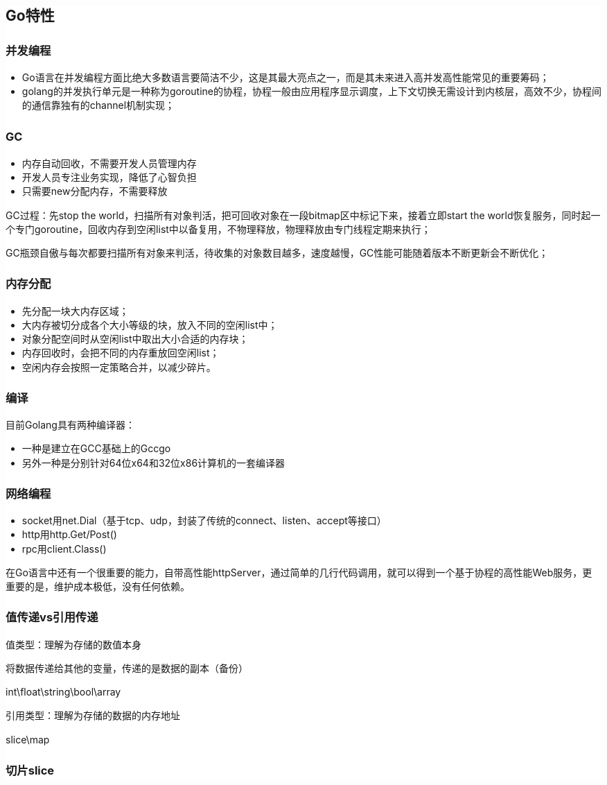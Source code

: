## Go特性

### 并发编程

* Go语言在并发编程方面比绝大多数语言要简洁不少，这是其最大亮点之一，而是其未来进入高并发高性能常见的重要筹码；
* golang的并发执行单元是一种称为goroutine的协程，协程一般由应用程序显示调度，上下文切换无需设计到内核层，高效不少，协程间的通信靠独有的channel机制实现；

### GC

* 内存自动回收，不需要开发人员管理内存
* 开发人员专注业务实现，降低了心智负担
* 只需要new分配内存，不需要释放

GC过程：先stop the world，扫描所有对象判活，把可回收对象在一段bitmap区中标记下来，接着立即start the world恢复服务，同时起一个专门goroutine，回收内存到空闲list中以备复用，不物理释放，物理释放由专门线程定期来执行；

GC瓶颈自傲与每次都要扫描所有对象来判活，待收集的对象数目越多，速度越慢，GC性能可能随着版本不断更新会不断优化；

### 内存分配

* 先分配一块大内存区域；
* 大内存被切分成各个大小等级的块，放入不同的空闲list中；
* 对象分配空间时从空闲list中取出大小合适的内存块；
* 内存回收时，会把不同的内存重放回空闲list；
* 空闲内存会按照一定策略合并，以减少碎片。

### 编译

目前Golang具有两种编译器：

* 一种是建立在GCC基础上的Gccgo
* 另外一种是分别针对64位x64和32位x86计算机的一套编译器

### 网络编程

* socket用net.Dial（基于tcp、udp，封装了传统的connect、listen、accept等接口）
* http用http.Get/Post()
* rpc用client.Class()

在Go语言中还有一个很重要的能力，自带高性能httpServer，通过简单的几行代码调用，就可以得到一个基于协程的高性能Web服务，更重要的是，维护成本极低，没有任何依赖。

### 值传递vs引用传递

值类型：理解为存储的数值本身

将数据传递给其他的变量，传递的是数据的副本（备份）

int\float\string\bool\array

引用类型：理解为存储的数据的内存地址

slice\map

### 切片slice
